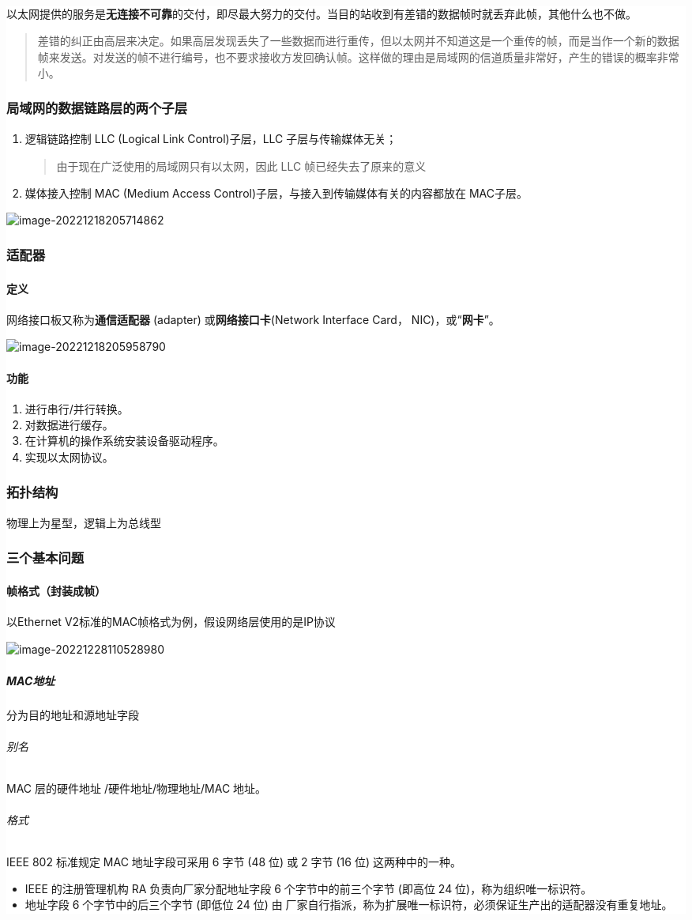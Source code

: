 以太网提供的服务是**无连接不可靠**的交付，即尽最大努力的交付。当目的站收到有差错的数据帧时就丢弃此帧，其他什么也不做。

> 差错的纠正由高层来决定。如果高层发现丢失了一些数据而进行重传，但以太网并不知道这是一个重传的帧，而是当作一个新的数据帧来发送。对发送的帧不进行编号，也不要求接收方发回确认帧。这样做的理由是局域网的信道质量非常好，产生的错误的概率非常小。

### 局域网的数据链路层的两个子层

1. 逻辑链路控制 LLC (Logical Link Control)子层，LLC 子层与传输媒体无关；

   > 由于现在广泛使用的局域网只有以太网，因此 LLC 帧已经失去了原来的意义

2. 媒体接入控制 MAC (Medium Access Control)子层，与接入到传输媒体有关的内容都放在 MAC子层。

![image-20221218205714862](https://img-blog.csdnimg.cn/936d35cac34f40b0ac9f7f4bc3299f92.jpeg)

### 适配器

#### 定义

网络接口板又称为**通信适配器** (adapter) 或**网络接口卡**(Network Interface Card， NIC)，或“**网卡**”。

![image-20221218205958790](https://img-blog.csdnimg.cn/6ff441940a82463180abb1d2c9f9fc6c.jpeg)

#### 功能

1. 进行串行/并行转换。
2. 对数据进行缓存。
3. 在计算机的操作系统安装设备驱动程序。
4. 实现以太网协议。

### 拓扑结构

物理上为星型，逻辑上为总线型

### 三个基本问题

#### 帧格式（封装成帧）

以Ethernet V2标准的MAC帧格式为例，假设网络层使用的是IP协议

![image-20221228110528980](https://img-blog.csdnimg.cn/ae4e6810ff63460daacd60d0c9007c3d.jpeg)

##### MAC地址

分为目的地址和源地址字段

###### 别名

MAC 层的硬件地址 /硬件地址/物理地址/MAC 地址。

###### 格式

IEEE 802 标准规定 MAC 地址字段可采用 6 字节 (48 位) 或 2 字节 (16 位) 这两种中的一种。 

* IEEE 的注册管理机构 RA 负责向厂家分配地址字段 6 个字节中的前三个字节 (即高位 24 位)，称为组织唯一标识符。
* 地址字段 6 个字节中的后三个字节 (即低位 24 位) 由 厂家自行指派，称为扩展唯一标识符，必须保证生产出的适配器没有重复地址。
